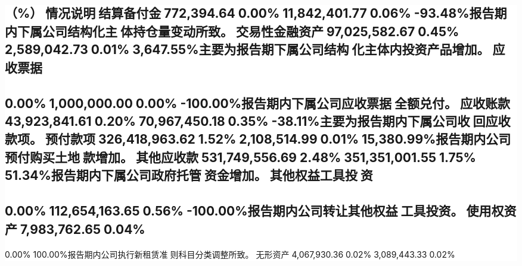 （%）
情况说明
结算备付金
772,394.64
0.00%
11,842,401.77
0.06%
-93.48%报告期内下属公司结构化主
体持仓量变动所致。
交易性金融资产
97,025,582.67
0.45%
2,589,042.73
0.01%
3,647.55%主要为报告期下属公司结构
化主体内投资产品增加。
应收票据
-
0.00%
1,000,000.00
0.00%
-100.00%报告期内下属公司应收票据
全额兑付。
应收账款
43,923,841.61
0.20%
70,967,450.18
0.35%
-38.11%主要为报告期内下属公司收
回应收款项。
预付款项
326,418,963.62
1.52%
2,108,514.99
0.01%
15,380.99%报告期内公司预付购买土地
款增加。
其他应收款
531,749,556.69
2.48%
351,351,001.55
1.75%
51.34%报告期内下属公司政府托管
资金增加。
其他权益工具投
资
-
0.00%
112,654,163.65
0.56%
-100.00%报告期内公司转让其他权益
工具投资。
使用权资产
7,983,762.65
0.04%
-
0.00%
100.00%报告期内公司执行新租赁准
则科目分类调整所致。
无形资产
4,067,930.36
0.02%
3,089,443.33
0.02%